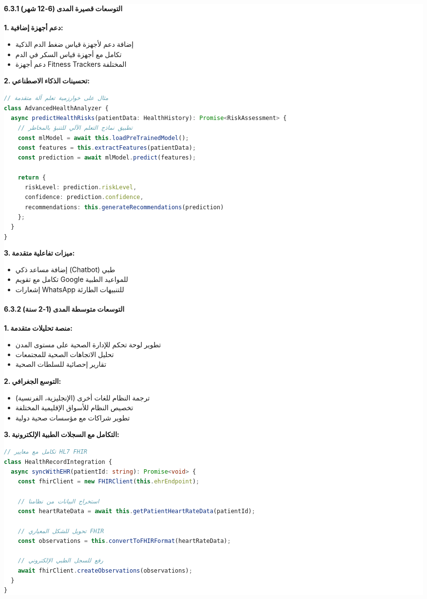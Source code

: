 #### 6.3.1 التوسعات قصيرة المدى (6-12 شهر)

**1. دعم أجهزة إضافية:**
- إضافة دعم لأجهزة قياس ضغط الدم الذكية
- تكامل مع أجهزة قياس السكر في الدم
- دعم أجهزة Fitness Trackers المختلفة

**2. تحسينات الذكاء الاصطناعي:**
```typescript
// مثال على خوارزمية تعلم آلة متقدمة
class AdvancedHealthAnalyzer {
  async predictHealthRisks(patientData: HealthHistory): Promise<RiskAssessment> {
    // تطبيق نماذج التعلم الآلي للتنبؤ بالمخاطر
    const mlModel = await this.loadPreTrainedModel();
    const features = this.extractFeatures(patientData);
    const prediction = await mlModel.predict(features);
    
    return {
      riskLevel: prediction.riskLevel,
      confidence: prediction.confidence,
      recommendations: this.generateRecommendations(prediction)
    };
  }
}
```

**3. ميزات تفاعلية متقدمة:**
- إضافة مساعد ذكي (Chatbot) طبي
- تكامل مع تقويم Google للمواعيد الطبية
- إشعارات WhatsApp للتنبيهات الطارئة

#### 6.3.2 التوسعات متوسطة المدى (1-2 سنة)

**1. منصة تحليلات متقدمة:**
- تطوير لوحة تحكم للإدارة الصحية على مستوى المدن
- تحليل الاتجاهات الصحية للمجتمعات
- تقارير إحصائية للسلطات الصحية

**2. التوسع الجغرافي:**
- ترجمة النظام للغات أخرى (الإنجليزية، الفرنسية)
- تخصيص النظام للأسواق الإقليمية المختلفة
- تطوير شراكات مع مؤسسات صحية دولية

**3. التكامل مع السجلات الطبية الإلكترونية:**
```typescript
// تكامل مع معايير HL7 FHIR
class HealthRecordIntegration {
  async syncWithEHR(patientId: string): Promise<void> {
    const fhirClient = new FHIRClient(this.ehrEndpoint);
    
    // استخراج البيانات من نظامنا
    const heartRateData = await this.getPatientHeartRateData(patientId);
    
    // تحويل للشكل المعياري FHIR
    const observations = this.convertToFHIRFormat(heartRateData);
    
    // رفع للسجل الطبي الإلكتروني
    await fhirClient.createObservations(observations);
  }
}
```
